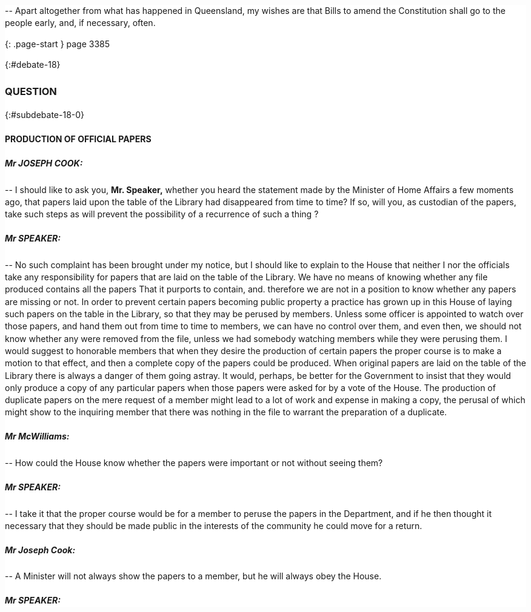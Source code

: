 -- Apart altogether from what has happened in Queensland, my wishes are that Bills to amend the Constitution shall go to the people early, and, if necessary, often. 

{: .page-start }
page 3385

{:#debate-18}
### QUESTION

{:#subdebate-18-0}
#### PRODUCTION OF OFFICIAL PAPERS

##### Mr JOSEPH COOK:

-- I should like to ask you,  **Mr. Speaker,**  whether you heard the statement made by the Minister of Home Affairs a few moments ago, that papers laid upon the table of the Library had disappeared from time to time? If so, will you, as custodian of the papers, take such steps as will prevent the possibility of a recurrence of such a thing ? 

##### Mr SPEAKER:

-- No such complaint has been brought under my notice, but I should like to explain to the House that neither I nor the officials take any responsibility for papers that are laid on the table of the Library. We have no means of knowing whether any file produced contains all the papers That it purports to contain, and. therefore we are not in a position to know whether any papers are missing or not. In order to prevent certain papers becoming public property a practice has grown up in this House of laying such papers on the table in the Library, so that they may be perused by members. Unless some officer is appointed to watch over those papers, and hand them out from time to time to members, we can have no control over them, and even then, we should not know whether any were removed from the file, unless we had  somebody  watching members while they were perusing them. I would suggest to honorable members that when they desire the production of certain papers the proper course is to make a motion to that effect, and then a complete copy of the papers could be produced. When original papers are laid on the table of the Library there is always a danger of them going astray. It would, perhaps, be better for the Government to insist that they would only produce a copy of any particular papers when those papers were asked for by a vote of the House. The production of duplicate papers on the mere request of a member might lead to a lot of work and expense in making a copy, the perusal of which might show to the inquiring member that there was nothing in the file to warrant the preparation of a duplicate. 

##### Mr McWilliams:

-- How could the House know whether the papers were important or not without seeing them? 

##### Mr SPEAKER:

-- I take it that the proper course would be for a member to peruse the papers in the Department, and if he then thought it necessary that they should be made public in the interests of the community he could move for a return. 

##### Mr Joseph Cook:

-- A Minister will not always show the papers to a member, but he will always obey the House. 

##### Mr SPEAKER:
